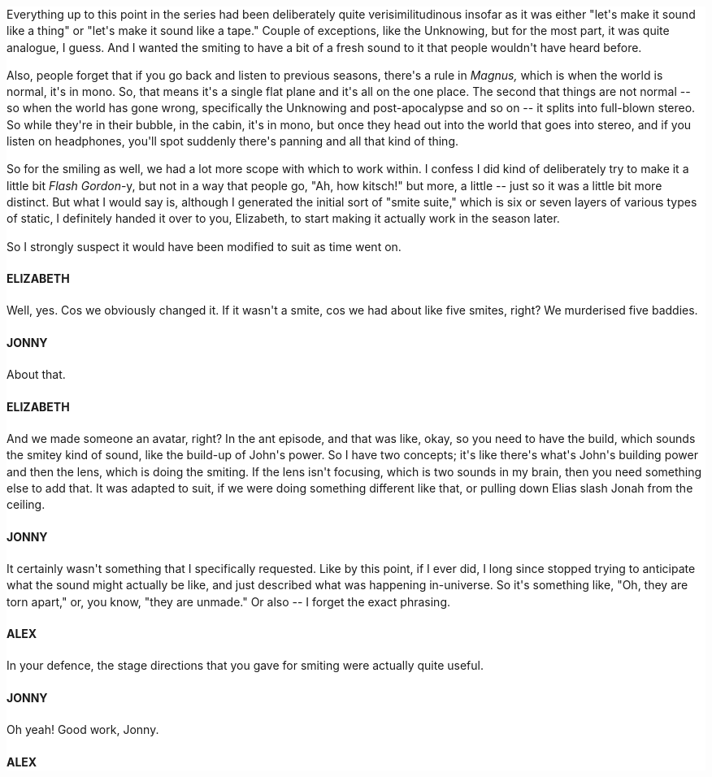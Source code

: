 Everything up to this point in the series had been deliberately quite verisimilitudinous insofar as it was either "let's make it sound like a thing" or "let's make it sound like a tape." Couple of exceptions, like the Unknowing, but for the most part, it was quite analogue, I guess. And I wanted the smiting to have a bit of a fresh sound to it that people wouldn't have heard before.

Also, people forget that if you go back and listen to previous seasons, there's a rule in *Magnus,* which is when the world is normal, it's in mono. So, that means it's a single flat plane and it's all on the one place. The second that things are not normal -- so when the world has gone wrong, specifically the Unknowing and post-apocalypse and so on -- it splits into full-blown stereo. So while they're in their bubble, in the cabin, it's in mono, but once they head out into the world that goes into stereo, and if you listen on headphones, you'll spot suddenly there's panning and all that kind of thing.

So for the smiling as well, we had a lot more scope with which to work within. I confess I did kind of deliberately try to make it a little bit *Flash Gordon*-y, but not in a way that people go, "Ah, how kitsch!" but more, a little -- just so it was a little bit more distinct. But what I would say is, although I generated the initial sort of "smite suite," which is six or seven layers of various types of static, I definitely handed it over to you, Elizabeth, to start making it actually work in the season later.

So I strongly suspect it would have been modified to suit as time went on. 

#### ELIZABETH

Well, yes. Cos we obviously changed it. If it wasn't a smite, cos we had about like five smites, right? We murderised five baddies. 

#### JONNY

About that. 

#### ELIZABETH

And we made someone an avatar, right? In the ant episode, and that was like, okay, so you need to have the build, which sounds the smitey kind of sound, like the build-up of John's power. So I have two concepts; it's like there's what's John's building power and then the lens, which is doing the smiting. If the lens isn't focusing, which is two sounds in my brain, then you need something else to add that. It was adapted to suit, if we were doing something different like that, or pulling down Elias slash Jonah from the ceiling. 

#### JONNY

It certainly wasn't something that I specifically requested. Like by this point, if I ever did, I long since stopped trying to anticipate what the sound might actually be like, and just described what was happening in-universe. So it's something like, "Oh, they are torn apart," or, you know, "they are unmade." Or also -- I forget the exact phrasing. 

#### ALEX

In your defence, the stage directions that you gave for smiting were actually quite useful. 

#### JONNY

Oh yeah! Good work, Jonny. 

#### ALEX
